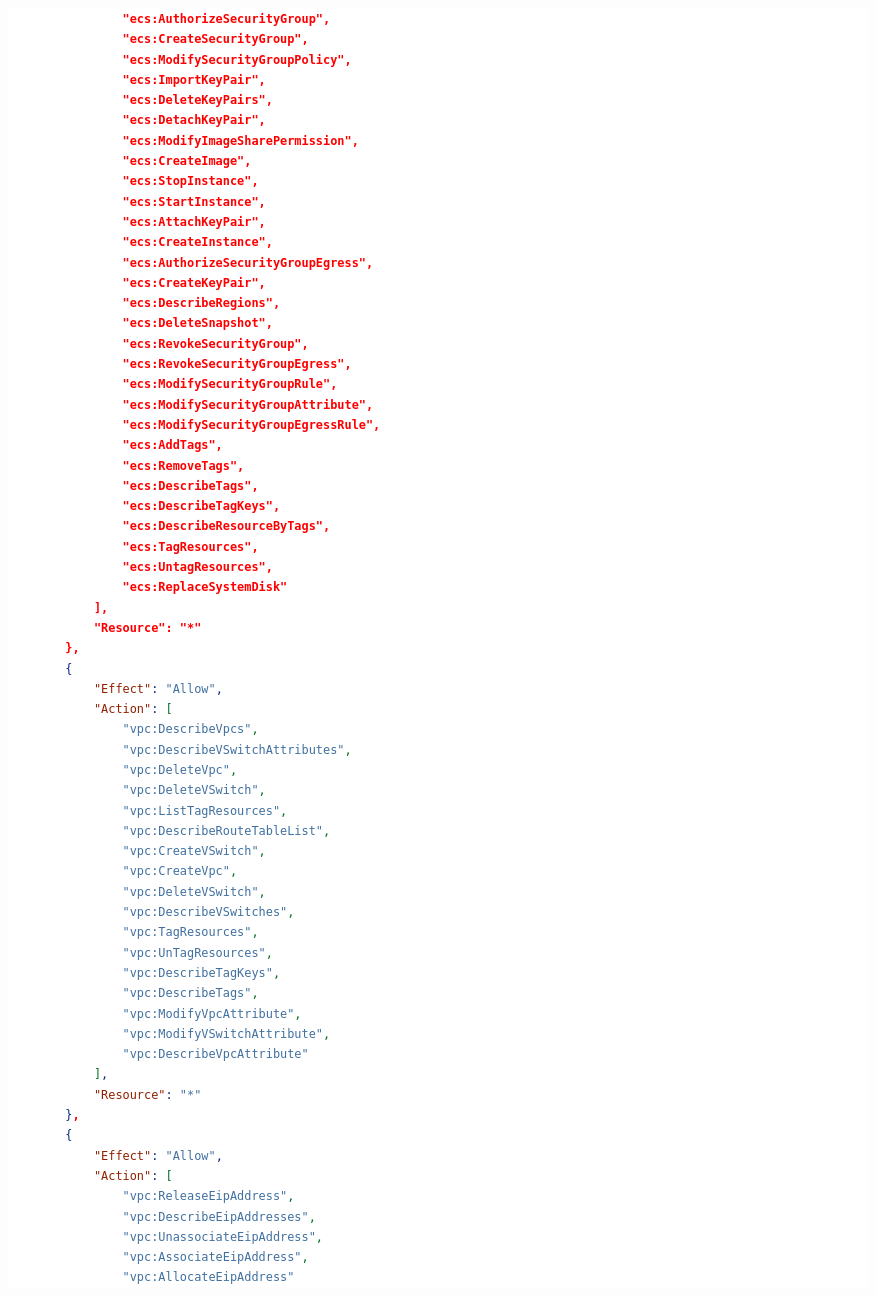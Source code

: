 ```json
                "ecs:AuthorizeSecurityGroup",
                "ecs:CreateSecurityGroup",
                "ecs:ModifySecurityGroupPolicy",
                "ecs:ImportKeyPair",
                "ecs:DeleteKeyPairs",
                "ecs:DetachKeyPair",
                "ecs:ModifyImageSharePermission",
                "ecs:CreateImage",
                "ecs:StopInstance",
                "ecs:StartInstance",
                "ecs:AttachKeyPair",
                "ecs:CreateInstance",
                "ecs:AuthorizeSecurityGroupEgress",
                "ecs:CreateKeyPair",
                "ecs:DescribeRegions",
                "ecs:DeleteSnapshot",
                "ecs:RevokeSecurityGroup",
                "ecs:RevokeSecurityGroupEgress",
                "ecs:ModifySecurityGroupRule",
                "ecs:ModifySecurityGroupAttribute",
                "ecs:ModifySecurityGroupEgressRule",
                "ecs:AddTags",
                "ecs:RemoveTags",
                "ecs:DescribeTags",
                "ecs:DescribeTagKeys",
                "ecs:DescribeResourceByTags",
                "ecs:TagResources",
                "ecs:UntagResources",
                "ecs:ReplaceSystemDisk"
            ],
            "Resource": "*"
        },
        {
            "Effect": "Allow",
            "Action": [
                "vpc:DescribeVpcs",
                "vpc:DescribeVSwitchAttributes",
                "vpc:DeleteVpc",
                "vpc:DeleteVSwitch",
                "vpc:ListTagResources",
                "vpc:DescribeRouteTableList",
                "vpc:CreateVSwitch",
                "vpc:CreateVpc",
                "vpc:DeleteVSwitch",
                "vpc:DescribeVSwitches",
                "vpc:TagResources",
                "vpc:UnTagResources",
                "vpc:DescribeTagKeys",
                "vpc:DescribeTags",
                "vpc:ModifyVpcAttribute",
                "vpc:ModifyVSwitchAttribute",
                "vpc:DescribeVpcAttribute"
            ],
            "Resource": "*"
        },
        {
            "Effect": "Allow",
            "Action": [
                "vpc:ReleaseEipAddress",
                "vpc:DescribeEipAddresses",
                "vpc:UnassociateEipAddress",
                "vpc:AssociateEipAddress",
                "vpc:AllocateEipAddress"
```